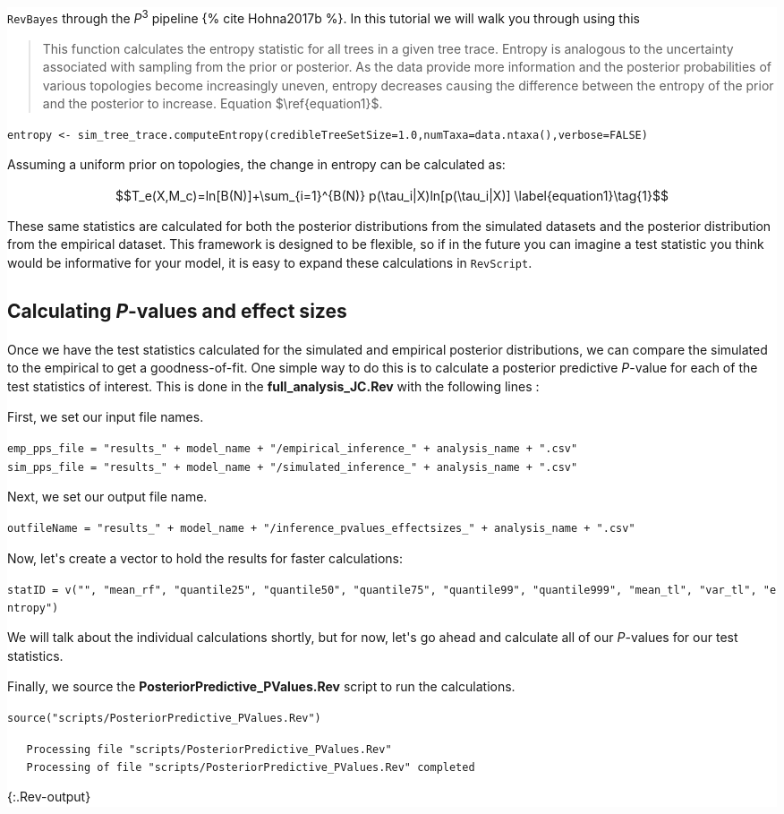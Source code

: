 ```RevBayes``` through the $P^{3}$ pipeline {% cite Hohna2017b %}. In this tutorial we will walk you through using this


> This function calculates the entropy statistic for all trees in a given tree trace. Entropy is analogous to the uncertainty 
> associated with sampling from the prior or posterior. As the data provide more information and the posterior probabilities of 
> various topologies become increasingly uneven, entropy decreases causing the difference between the entropy of the prior and the 
> posterior to increase. Equation $\ref{equation1}$.  

```entropy <- sim_tree_trace.computeEntropy(credibleTreeSetSize=1.0,numTaxa=data.ntaxa(),verbose=FALSE)```

Assuming a uniform prior on topologies, the change in entropy can be calculated as:

$$T_e(X,M_c)=ln[B(N)]+\sum_{i=1}^{B(N)} p(\tau_i|X)ln[p(\tau_i|X)] \label{equation1}\tag{1}$$

These same statistics are calculated for both the posterior distributions from the simulated datasets and the posterior distribution from the empirical dataset. This framework is designed to be flexible, so if in the future you can imagine a test statistic you think would be informative for your model,
it is easy to expand these calculations in ```RevScript```. 


Calculating *P*-values and effect sizes
---------------------------------------

Once we have the test statistics calculated for the simulated and
empirical posterior distributions, we can compare the simulated to the
empirical to get a goodness-of-fit. One simple way to do this is to
calculate a posterior predictive *P*-value for each of the test
statistics of interest. This is done in the
**full_analysis_JC.Rev** with the following lines :

First, we set our input file names.
~~~
emp_pps_file = "results_" + model_name + "/empirical_inference_" + analysis_name + ".csv"
sim_pps_file = "results_" + model_name + "/simulated_inference_" + analysis_name + ".csv"
~~~

Next, we set our output file name.
~~~
outfileName = "results_" + model_name + "/inference_pvalues_effectsizes_" + analysis_name + ".csv"
~~~

Now, let's create a vector to hold the results for faster calculations:
~~~
statID = v("", "mean_rf", "quantile25", "quantile50", "quantile75", "quantile99", "quantile999", "mean_tl", "var_tl", "entropy")
~~~

We will talk about the individual calculations shortly, but for now, let's go ahead and calculate all
of our *P*-values for our test statistics.

Finally, we source the **PosteriorPredictive_PValues.Rev** script to run the calculations.
~~~
source("scripts/PosteriorPredictive_PValues.Rev")
~~~

~~~
   Processing file "scripts/PosteriorPredictive_PValues.Rev"
   Processing of file "scripts/PosteriorPredictive_PValues.Rev" completed
~~~
{:.Rev-output}

```